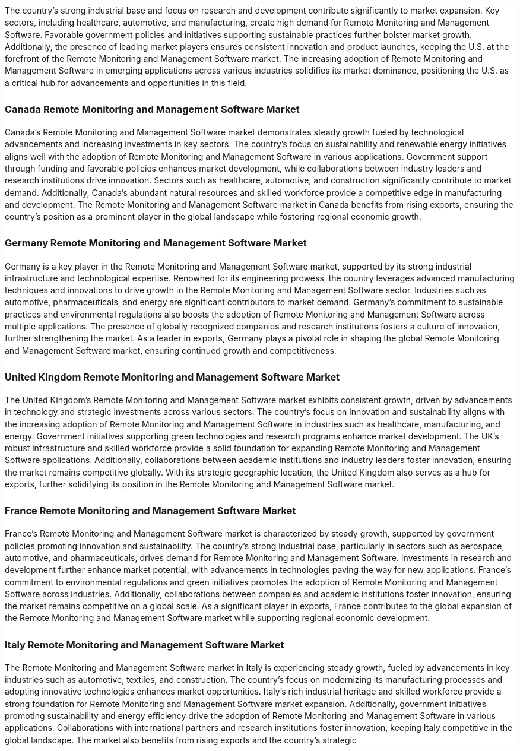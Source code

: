 The country&rsquo;s strong industrial base and focus on research and development contribute significantly to market expansion. Key sectors, including healthcare, automotive, and manufacturing, create high demand for Remote Monitoring and Management Software. Favorable government policies and initiatives supporting sustainable practices further bolster market growth. Additionally, the presence of leading market players ensures consistent innovation and product launches, keeping the U.S. at the forefront of the Remote Monitoring and Management Software market. The increasing adoption of Remote Monitoring and Management Software in emerging applications across various industries solidifies its market dominance, positioning the U.S. as a critical hub for advancements and opportunities in this field.</p><h3>Canada Remote Monitoring and Management Software Market</h3><p>Canada&rsquo;s Remote Monitoring and Management Software market demonstrates steady growth fueled by technological advancements and increasing investments in key sectors. The country&rsquo;s focus on sustainability and renewable energy initiatives aligns well with the adoption of Remote Monitoring and Management Software in various applications. Government support through funding and favorable policies enhances market development, while collaborations between industry leaders and research institutions drive innovation. Sectors such as healthcare, automotive, and construction significantly contribute to market demand. Additionally, Canada&rsquo;s abundant natural resources and skilled workforce provide a competitive edge in manufacturing and development. The Remote Monitoring and Management Software market in Canada benefits from rising exports, ensuring the country&rsquo;s position as a prominent player in the global landscape while fostering regional economic growth.</p><h3>Germany Remote Monitoring and Management Software Market</h3><p>Germany is a key player in the Remote Monitoring and Management Software market, supported by its strong industrial infrastructure and technological expertise. Renowned for its engineering prowess, the country leverages advanced manufacturing techniques and innovations to drive growth in the Remote Monitoring and Management Software sector. Industries such as automotive, pharmaceuticals, and energy are significant contributors to market demand. Germany&rsquo;s commitment to sustainable practices and environmental regulations also boosts the adoption of Remote Monitoring and Management Software across multiple applications. The presence of globally recognized companies and research institutions fosters a culture of innovation, further strengthening the market. As a leader in exports, Germany plays a pivotal role in shaping the global Remote Monitoring and Management Software market, ensuring continued growth and competitiveness.</p><h3>United Kingdom Remote Monitoring and Management Software Market</h3><p>The United Kingdom&rsquo;s Remote Monitoring and Management Software market exhibits consistent growth, driven by advancements in technology and strategic investments across various sectors. The country&rsquo;s focus on innovation and sustainability aligns with the increasing adoption of Remote Monitoring and Management Software in industries such as healthcare, manufacturing, and energy. Government initiatives supporting green technologies and research programs enhance market development. The UK&rsquo;s robust infrastructure and skilled workforce provide a solid foundation for expanding Remote Monitoring and Management Software applications. Additionally, collaborations between academic institutions and industry leaders foster innovation, ensuring the market remains competitive globally. With its strategic geographic location, the United Kingdom also serves as a hub for exports, further solidifying its position in the Remote Monitoring and Management Software market.</p><h3>France Remote Monitoring and Management Software Market</h3><p>France&rsquo;s Remote Monitoring and Management Software market is characterized by steady growth, supported by government policies promoting innovation and sustainability. The country&rsquo;s strong industrial base, particularly in sectors such as aerospace, automotive, and pharmaceuticals, drives demand for Remote Monitoring and Management Software. Investments in research and development further enhance market potential, with advancements in technologies paving the way for new applications. France&rsquo;s commitment to environmental regulations and green initiatives promotes the adoption of Remote Monitoring and Management Software across industries. Additionally, collaborations between companies and academic institutions foster innovation, ensuring the market remains competitive on a global scale. As a significant player in exports, France contributes to the global expansion of the Remote Monitoring and Management Software market while supporting regional economic development.</p><h3>Italy Remote Monitoring and Management Software Market</h3><p>The Remote Monitoring and Management Software market in Italy is experiencing steady growth, fueled by advancements in key industries such as automotive, textiles, and construction. The country&rsquo;s focus on modernizing its manufacturing processes and adopting innovative technologies enhances market opportunities. Italy&rsquo;s rich industrial heritage and skilled workforce provide a strong foundation for Remote Monitoring and Management Software market expansion. Additionally, government initiatives promoting sustainability and energy efficiency drive the adoption of Remote Monitoring and Management Software in various applications. Collaborations with international partners and research institutions foster innovation, keeping Italy competitive in the global landscape. The market also benefits from rising exports and the country&rsquo;s strategic